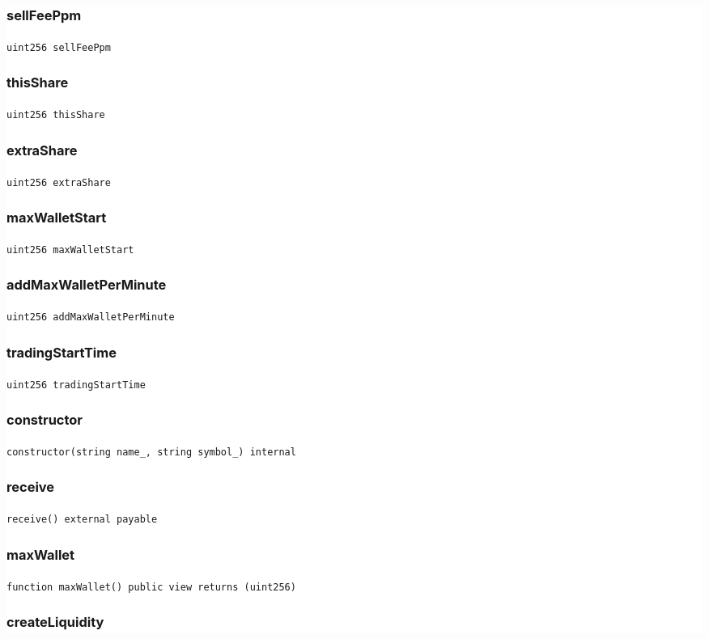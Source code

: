 ### sellFeePpm

```solidity
uint256 sellFeePpm
```

### thisShare

```solidity
uint256 thisShare
```

### extraShare

```solidity
uint256 extraShare
```

### maxWalletStart

```solidity
uint256 maxWalletStart
```

### addMaxWalletPerMinute

```solidity
uint256 addMaxWalletPerMinute
```

### tradingStartTime

```solidity
uint256 tradingStartTime
```

### constructor

```solidity
constructor(string name_, string symbol_) internal
```

### receive

```solidity
receive() external payable
```

### maxWallet

```solidity
function maxWallet() public view returns (uint256)
```

### createLiquidity
